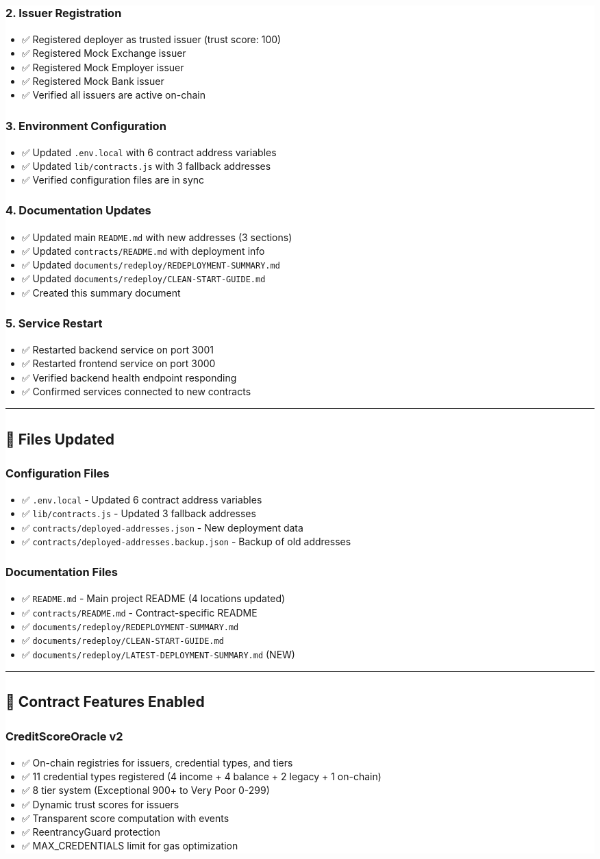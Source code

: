 ### 2. Issuer Registration
- ✅ Registered deployer as trusted issuer (trust score: 100)
- ✅ Registered Mock Exchange issuer
- ✅ Registered Mock Employer issuer
- ✅ Registered Mock Bank issuer
- ✅ Verified all issuers are active on-chain

### 3. Environment Configuration
- ✅ Updated `.env.local` with 6 contract address variables
- ✅ Updated `lib/contracts.js` with 3 fallback addresses
- ✅ Verified configuration files are in sync

### 4. Documentation Updates
- ✅ Updated main `README.md` with new addresses (3 sections)
- ✅ Updated `contracts/README.md` with deployment info
- ✅ Updated `documents/redeploy/REDEPLOYMENT-SUMMARY.md`
- ✅ Updated `documents/redeploy/CLEAN-START-GUIDE.md`
- ✅ Created this summary document

### 5. Service Restart
- ✅ Restarted backend service on port 3001
- ✅ Restarted frontend service on port 3000
- ✅ Verified backend health endpoint responding
- ✅ Confirmed services connected to new contracts

---

## 📝 Files Updated

### Configuration Files
- ✅ `.env.local` - Updated 6 contract address variables
- ✅ `lib/contracts.js` - Updated 3 fallback addresses
- ✅ `contracts/deployed-addresses.json` - New deployment data
- ✅ `contracts/deployed-addresses.backup.json` - Backup of old addresses

### Documentation Files
- ✅ `README.md` - Main project README (4 locations updated)
- ✅ `contracts/README.md` - Contract-specific README
- ✅ `documents/redeploy/REDEPLOYMENT-SUMMARY.md`
- ✅ `documents/redeploy/CLEAN-START-GUIDE.md`
- ✅ `documents/redeploy/LATEST-DEPLOYMENT-SUMMARY.md` (NEW)

---

## 🎯 Contract Features Enabled

### CreditScoreOracle v2
- ✅ On-chain registries for issuers, credential types, and tiers
- ✅ 11 credential types registered (4 income + 4 balance + 2 legacy + 1 on-chain)
- ✅ 8 tier system (Exceptional 900+ to Very Poor 0-299)
- ✅ Dynamic trust scores for issuers
- ✅ Transparent score computation with events
- ✅ ReentrancyGuard protection
- ✅ MAX_CREDENTIALS limit for gas optimization

